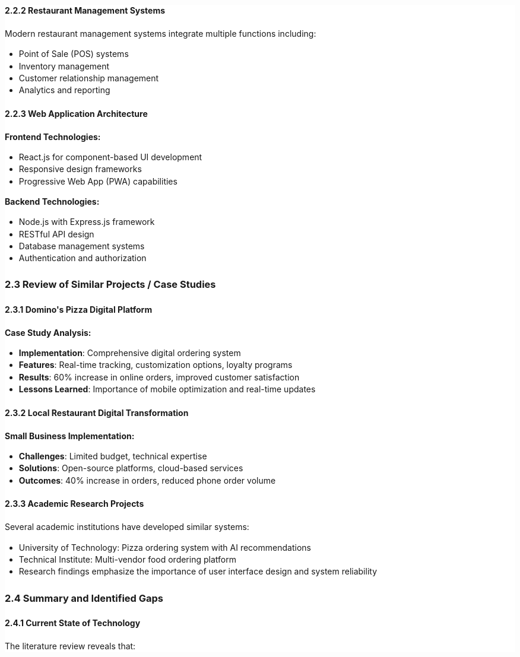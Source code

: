 #### 2.2.2 Restaurant Management Systems

Modern restaurant management systems integrate multiple functions including:

- Point of Sale (POS) systems
- Inventory management
- Customer relationship management
- Analytics and reporting

#### 2.2.3 Web Application Architecture

**Frontend Technologies:**

- React.js for component-based UI development
- Responsive design frameworks
- Progressive Web App (PWA) capabilities

**Backend Technologies:**

- Node.js with Express.js framework
- RESTful API design
- Database management systems
- Authentication and authorization

### 2.3 Review of Similar Projects / Case Studies

#### 2.3.1 Domino's Pizza Digital Platform

**Case Study Analysis:**

- **Implementation**: Comprehensive digital ordering system
- **Features**: Real-time tracking, customization options, loyalty programs
- **Results**: 60% increase in online orders, improved customer satisfaction
- **Lessons Learned**: Importance of mobile optimization and real-time updates

#### 2.3.2 Local Restaurant Digital Transformation

**Small Business Implementation:**

- **Challenges**: Limited budget, technical expertise
- **Solutions**: Open-source platforms, cloud-based services
- **Outcomes**: 40% increase in orders, reduced phone order volume

#### 2.3.3 Academic Research Projects

Several academic institutions have developed similar systems:

- University of Technology: Pizza ordering system with AI recommendations
- Technical Institute: Multi-vendor food ordering platform
- Research findings emphasize the importance of user interface design and system reliability

### 2.4 Summary and Identified Gaps

#### 2.4.1 Current State of Technology

The literature review reveals that:
